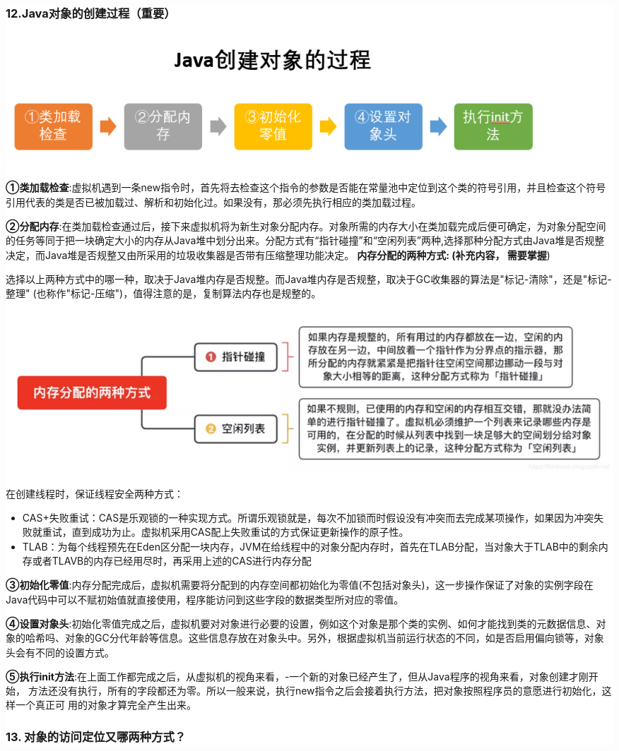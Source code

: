 ### 12.Java对象的创建过程（重要）

![image-20200708225920627](img/image-20200708225920627.png)

**①类加载检查**:虚拟机遇到一条new指令时，首先将去检查这个指令的参数是否能在常量池中定位到这个类的符号引用，并且检查这个符号引用代表的类是否已被加载过、解析和初始化过。如果没有，那必须先执行相应的类加载过程。

**②分配内存**:在类加载检查通过后，接下来虚拟机将为新生对象分配内存。对象所需的内存大小在类加载完成后便可确定，为对象分配空间的任务等同于把一块确定大小的内存从Java堆中划分出来。分配方式有“指针碰撞”和“空闲列表”两种,选择那种分配方式由Java堆是否规整决定，而Java堆是否规整又由所采用的垃圾收集器是否带有压缩整理功能决定。
**内存分配的两种方式: (补充内容， 需要掌握**)

选择以上两种方式中的哪一种，取决于Java堆内存是否规整。而Java堆内存是否规整，取决于GC收集器的算法是"标记-清除"，还是"标记-整理" (也称作"标记-压缩")，值得注意的是，复制算法内存也是规整的。

![img](img/20200103213812259.png)

在创建线程时，保证线程安全两种方式：

- CAS+失败重试：CAS是乐观锁的一种实现方式。所谓乐观锁就是，每次不加锁而时假设没有冲突而去完成某项操作，如果因为冲突失败就重试，直到成功为止。虚拟机采用CAS配上失败重试的方式保证更新操作的原子性。
- TLAB：为每个线程预先在Eden区分配一块内存，JVM在给线程中的对象分配内存时，首先在TLAB分配，当对象大于TLAB中的剩余内存或者TLAVB的内存已经用尽时，再采用上述的CAS进行内存分配

**③初始化零值**:内存分配完成后，虚拟机需要将分配到的内存空间都初始化为零值(不包括对象头)，这一步操作保证了对象的实例字段在Java代码中可以不赋初始值就直接使用，程序能访问到这些字段的数据类型所对应的零值。

**④设置对象头**:初始化零值完成之后，虚拟机要对对象进行必要的设置，例如这个对象是那个类的实例、如何才能找到类的元数据信息、对象的哈希吗、对象的GC分代年龄等信息。这些信息存放在对象头中。另外，根据虚拟机当前运行状态的不同，如是否启用偏向锁等，对象头会有不同的设置方式。

**⑤执行init方法**:在上面工作都完成之后，从虚拟机的视角来看，-一个新的对象已经产生了，但从Java程序的视角来看，对象创建才刚开始，<init> 方法还没有执行，所有的字段都还为零。所以一般来说，执行new指令之后会接着执行<init>方法，把对象按照程序员的意愿进行初始化，这样一个真正可 用的对象才算完全产生出来。

### 13. 对象的访问定位又哪两种方式？
